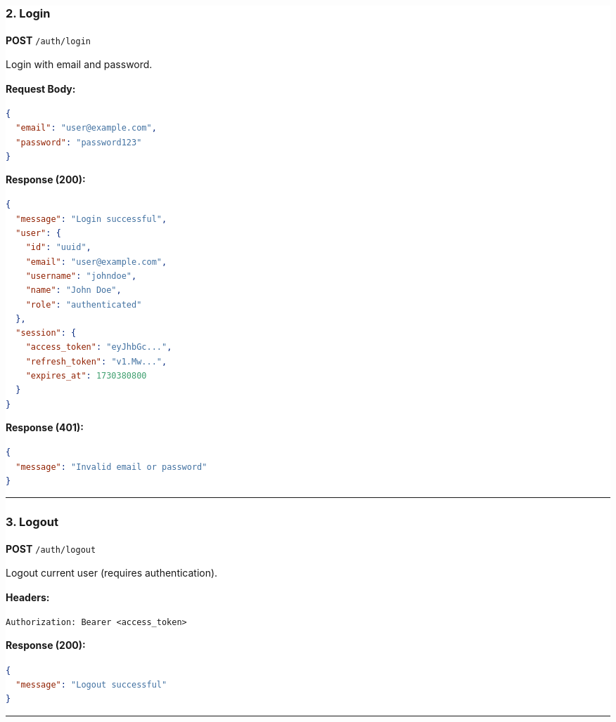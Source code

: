 ### 2. Login

**POST** `/auth/login`

Login with email and password.

**Request Body:**
```json
{
  "email": "user@example.com",
  "password": "password123"
}
```

**Response (200):**
```json
{
  "message": "Login successful",
  "user": {
    "id": "uuid",
    "email": "user@example.com",
    "username": "johndoe",
    "name": "John Doe",
    "role": "authenticated"
  },
  "session": {
    "access_token": "eyJhbGc...",
    "refresh_token": "v1.Mw...",
    "expires_at": 1730380800
  }
}
```

**Response (401):**
```json
{
  "message": "Invalid email or password"
}
```

---

### 3. Logout

**POST** `/auth/logout`

Logout current user (requires authentication).

**Headers:**
```
Authorization: Bearer <access_token>
```

**Response (200):**
```json
{
  "message": "Logout successful"
}
```

---
